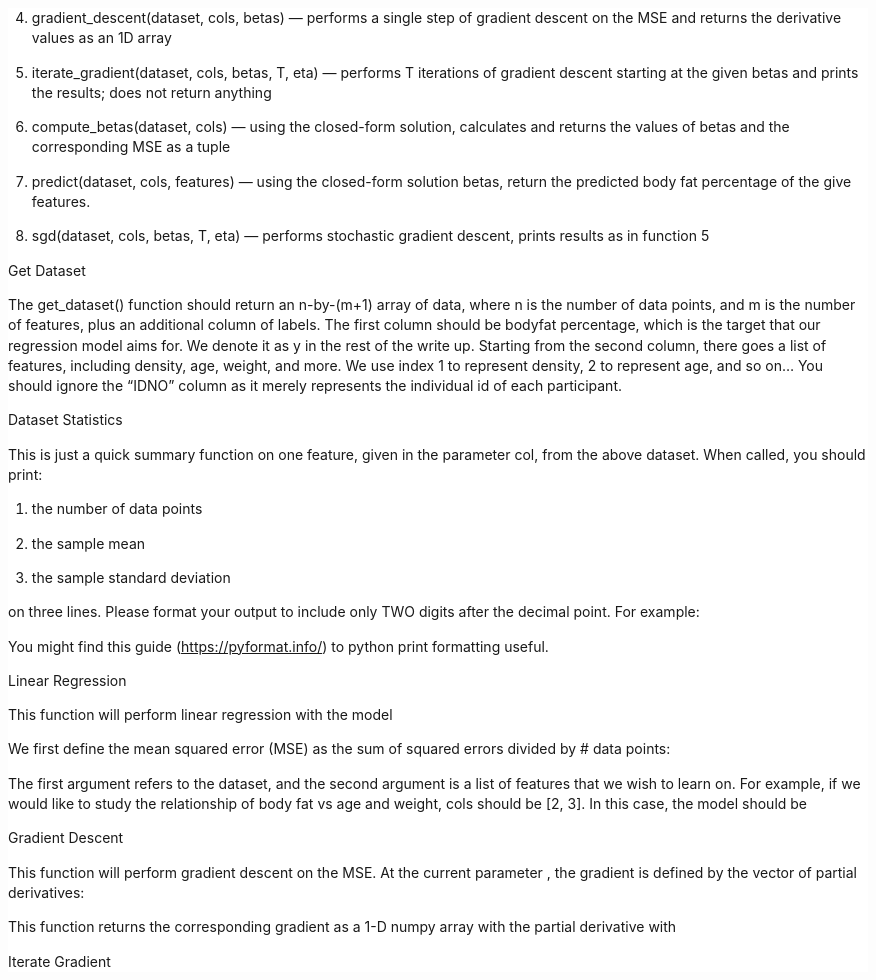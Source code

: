 4. gradient_descent(dataset, cols, betas) — performs a single step of gradient descent on the MSE and returns the derivative values as an 1D array

5. iterate_gradient(dataset, cols, betas, T, eta) — performs T iterations of gradient descent starting at the given betas and prints the results; does not return anything

6. compute_betas(dataset, cols) — using the closed-form solution, calculates and returns the values of betas and the corresponding MSE as a tuple

7. predict(dataset, cols, features) — using the closed-form solution betas, return the predicted body fat percentage of the give features.

8. sgd(dataset, cols, betas, T, eta) — performs stochastic gradient descent, prints results as in function 5

Get Dataset

The get_dataset() function should return an n-by-(m+1) array of data, where n is the number of data points, and m is the number of features, plus an additional column of labels. The first column should be bodyfat percentage, which is the target that our regression model aims for. We denote it as y in the rest of the write up. Starting from the second column, there goes a list of features, including density, age, weight, and more. We use index 1 to represent density, 2 to represent age, and so on… You should ignore the “IDNO” column as it merely represents the individual id of each participant.

Dataset Statistics

This is just a quick summary function on one feature, given in the parameter col, from the above dataset. When called, you should print:

1. the number of data points

2. the sample mean

3. the sample standard deviation

on three lines. Please format your output to include only TWO digits after the decimal point. For example:

You might find this guide (https://pyformat.info/) to python print formatting useful.

Linear Regression

This function will perform linear regression with the model

We first define the mean squared error (MSE) as the sum of squared errors divided by # data points:

The first argument refers to the dataset, and the second argument is a list of features that we wish to learn on. For example, if we would like to study the relationship of body fat vs age and weight, cols should be [2, 3]. In this case, the model should be

Gradient Descent

This function will perform gradient descent on the MSE. At the current parameter , the gradient is defined by the vector of partial derivatives:

This function returns the corresponding gradient as a 1-D numpy array with the partial derivative with

Iterate Gradient
